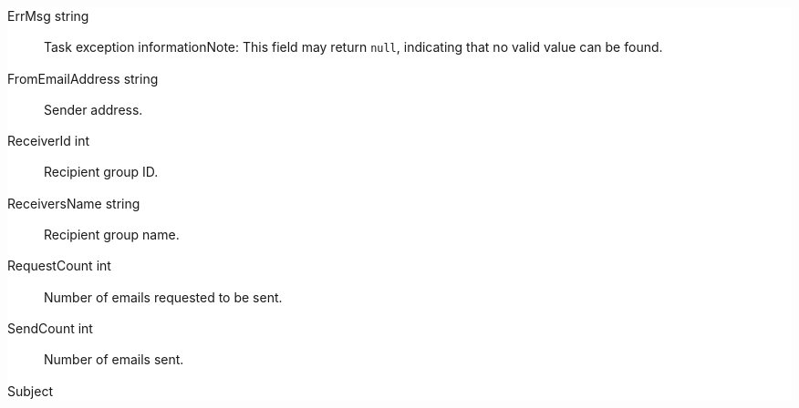 <a data-swiftype-name="resource-property" data-swiftype-type="text" href="#errmsg_csharp" style="color: inherit; text-decoration: inherit;">Err<wbr>Msg</a>
</span>
        <span class="property-indicator"></span>
        <span class="property-type">string</span>
    </dt>
    <dd><p>Task exception informationNote: This field may return <code>null</code>, indicating that no valid value can be found.</p>
</dd><dt class="property-required"
            title="Required">
        <span id="fromemailaddress_csharp">
<a data-swiftype-name="resource-property" data-swiftype-type="text" href="#fromemailaddress_csharp" style="color: inherit; text-decoration: inherit;">From<wbr>Email<wbr>Address</a>
</span>
        <span class="property-indicator"></span>
        <span class="property-type">string</span>
    </dt>
    <dd><p>Sender address.</p>
</dd><dt class="property-required"
            title="Required">
        <span id="receiverid_csharp">
<a data-swiftype-name="resource-property" data-swiftype-type="text" href="#receiverid_csharp" style="color: inherit; text-decoration: inherit;">Receiver<wbr>Id</a>
</span>
        <span class="property-indicator"></span>
        <span class="property-type">int</span>
    </dt>
    <dd><p>Recipient group ID.</p>
</dd><dt class="property-required"
            title="Required">
        <span id="receiversname_csharp">
<a data-swiftype-name="resource-property" data-swiftype-type="text" href="#receiversname_csharp" style="color: inherit; text-decoration: inherit;">Receivers<wbr>Name</a>
</span>
        <span class="property-indicator"></span>
        <span class="property-type">string</span>
    </dt>
    <dd><p>Recipient group name.</p>
</dd><dt class="property-required"
            title="Required">
        <span id="requestcount_csharp">
<a data-swiftype-name="resource-property" data-swiftype-type="text" href="#requestcount_csharp" style="color: inherit; text-decoration: inherit;">Request<wbr>Count</a>
</span>
        <span class="property-indicator"></span>
        <span class="property-type">int</span>
    </dt>
    <dd><p>Number of emails requested to be sent.</p>
</dd><dt class="property-required"
            title="Required">
        <span id="sendcount_csharp">
<a data-swiftype-name="resource-property" data-swiftype-type="text" href="#sendcount_csharp" style="color: inherit; text-decoration: inherit;">Send<wbr>Count</a>
</span>
        <span class="property-indicator"></span>
        <span class="property-type">int</span>
    </dt>
    <dd><p>Number of emails sent.</p>
</dd><dt class="property-required"
            title="Required">
        <span id="subject_csharp">
<a data-swiftype-name="resource-property" data-swiftype-type="text" href="#subject_csharp" style="color: inherit; text-decoration: inherit;">Subject</a>
</span>